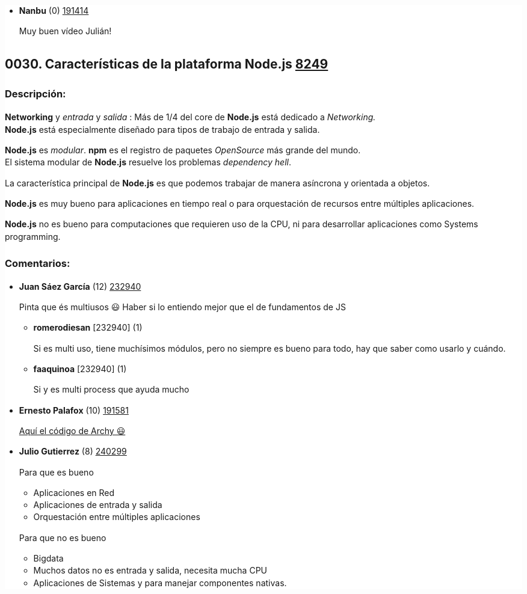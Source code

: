 * **Nanbu** (0) [191414](https://platzi.com/comentario/191414/) 

	Muy buen vídeo Julián!

## 0030. Características de la plataforma Node.js [8249](https://platzi.com/clases/1151-nodejs/8249-caracteristicas-de-la-plataforma-nodejs/)

### Descripción:


 **Networking** y _entrada_ y _salida_ : Más de 1/4 del core de **Node.js** está dedicado a _Networking._  
**Node.js** está especialmente diseñado para tipos de trabajo de entrada y salida.

**Node.js** es _modular_. **npm** es el registro de paquetes _OpenSource_ más grande del mundo.  
El sistema modular de **Node.js** resuelve los problemas _dependency hell_.

La característica principal de **Node.js** es que podemos trabajar de manera asíncrona y orientada a objetos.

**Node.js** es muy bueno para aplicaciones en tiempo real o para orquestación de recursos entre múltiples aplicaciones.

**Node.js** no es bueno para computaciones que requieren uso de la CPU, ni para desarrollar aplicaciones como Systems programming.

### Comentarios:

* **Juan Sáez García** (12) [232940](https://platzi.com/comentario/232940/) 

	Pinta que és multiusos 😃 Haber si lo entiendo mejor que el de fundamentos de JS

	* **romerodiesan** [232940] (1)

		Si es multi uso, tiene muchísimos módulos, pero no siempre es bueno para todo, hay que saber como usarlo y cuándo.

	* **faaquinoa** [232940] (1)

		Si y es multi process que ayuda mucho

* **Ernesto Palafox** (10) [191581](https://platzi.com/comentario/191581/) 

	[Aquí el código de Archy 😃](https://github.com/substack/node-archy/blob/master/index.js)

* **Julio Gutierrez** (8) [240299](https://platzi.com/comentario/240299/) 

	Para que es bueno
	
	* Aplicaciones en Red
	* Aplicaciones de entrada y salida
	* Orquestación entre múltiples aplicaciones
	
	
	
	Para que no es bueno
	
	* Bigdata
	* Muchos datos no es entrada y salida, necesita mucha CPU
	* Aplicaciones de Sistemas y para manejar componentes nativas.
	